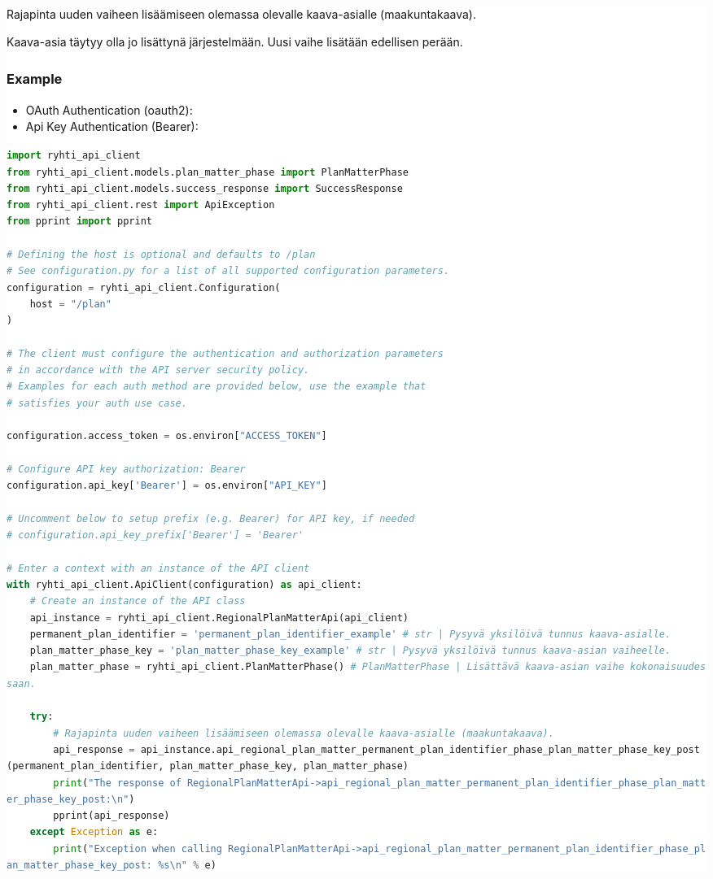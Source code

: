 Rajapinta uuden vaiheen lisäämiseen olemassa olevalle kaava-asialle (maakuntakaava).

Kaava-asia täytyy olla jo lisättynä järjestelmään. Uusi vaihe lisätään edellisen perään.

### Example

* OAuth Authentication (oauth2):
* Api Key Authentication (Bearer):

```python
import ryhti_api_client
from ryhti_api_client.models.plan_matter_phase import PlanMatterPhase
from ryhti_api_client.models.success_response import SuccessResponse
from ryhti_api_client.rest import ApiException
from pprint import pprint

# Defining the host is optional and defaults to /plan
# See configuration.py for a list of all supported configuration parameters.
configuration = ryhti_api_client.Configuration(
    host = "/plan"
)

# The client must configure the authentication and authorization parameters
# in accordance with the API server security policy.
# Examples for each auth method are provided below, use the example that
# satisfies your auth use case.

configuration.access_token = os.environ["ACCESS_TOKEN"]

# Configure API key authorization: Bearer
configuration.api_key['Bearer'] = os.environ["API_KEY"]

# Uncomment below to setup prefix (e.g. Bearer) for API key, if needed
# configuration.api_key_prefix['Bearer'] = 'Bearer'

# Enter a context with an instance of the API client
with ryhti_api_client.ApiClient(configuration) as api_client:
    # Create an instance of the API class
    api_instance = ryhti_api_client.RegionalPlanMatterApi(api_client)
    permanent_plan_identifier = 'permanent_plan_identifier_example' # str | Pysyvä yksilöivä tunnus kaava-asialle.
    plan_matter_phase_key = 'plan_matter_phase_key_example' # str | Pysyvä yksilöivä tunnus kaava-asian vaiheelle.
    plan_matter_phase = ryhti_api_client.PlanMatterPhase() # PlanMatterPhase | Lisättävä kaava-asian vaihe kokonaisuudessaan.

    try:
        # Rajapinta uuden vaiheen lisäämiseen olemassa olevalle kaava-asialle (maakuntakaava).
        api_response = api_instance.api_regional_plan_matter_permanent_plan_identifier_phase_plan_matter_phase_key_post(permanent_plan_identifier, plan_matter_phase_key, plan_matter_phase)
        print("The response of RegionalPlanMatterApi->api_regional_plan_matter_permanent_plan_identifier_phase_plan_matter_phase_key_post:\n")
        pprint(api_response)
    except Exception as e:
        print("Exception when calling RegionalPlanMatterApi->api_regional_plan_matter_permanent_plan_identifier_phase_plan_matter_phase_key_post: %s\n" % e)
```
